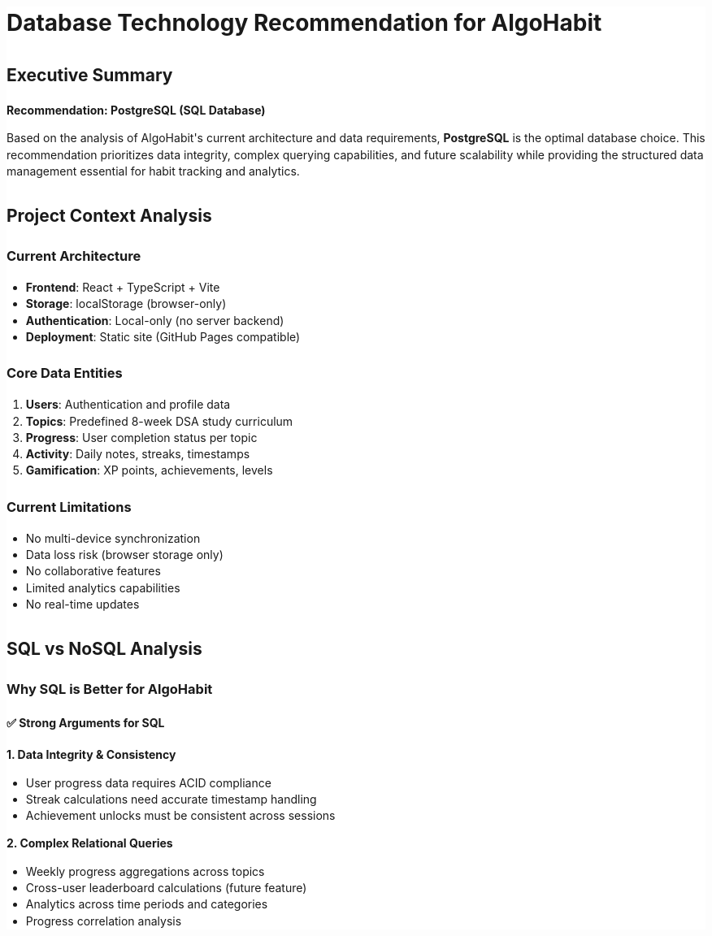 # Database Technology Recommendation for AlgoHabit

## Executive Summary

**Recommendation: PostgreSQL (SQL Database)**

Based on the analysis of AlgoHabit's current architecture and data requirements, **PostgreSQL** is the optimal database choice. This recommendation prioritizes data integrity, complex querying capabilities, and future scalability while providing the structured data management essential for habit tracking and analytics.

## Project Context Analysis

### Current Architecture
- **Frontend**: React + TypeScript + Vite
- **Storage**: localStorage (browser-only)
- **Authentication**: Local-only (no server backend)
- **Deployment**: Static site (GitHub Pages compatible)

### Core Data Entities
1. **Users**: Authentication and profile data
2. **Topics**: Predefined 8-week DSA study curriculum  
3. **Progress**: User completion status per topic
4. **Activity**: Daily notes, streaks, timestamps
5. **Gamification**: XP points, achievements, levels

### Current Limitations
- No multi-device synchronization
- Data loss risk (browser storage only)
- No collaborative features
- Limited analytics capabilities
- No real-time updates

## SQL vs NoSQL Analysis

### Why SQL is Better for AlgoHabit

#### ✅ **Strong Arguments for SQL**

**1. Data Integrity & Consistency**
- User progress data requires ACID compliance
- Streak calculations need accurate timestamp handling
- Achievement unlocks must be consistent across sessions

**2. Complex Relational Queries**
- Weekly progress aggregations across topics
- Cross-user leaderboard calculations (future feature)
- Analytics across time periods and categories
- Progress correlation analysis
